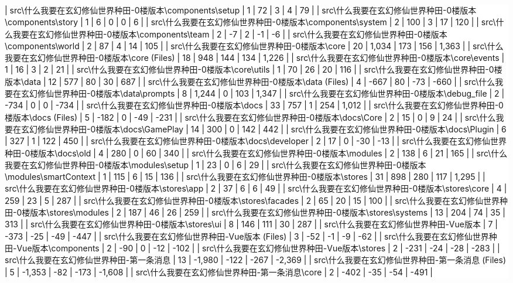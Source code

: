 | src\\什么我要在玄幻修仙世界种田-0楼版本\\components\\setup | 1 | 72 | 3 | 4 | 79 |
| src\\什么我要在玄幻修仙世界种田-0楼版本\\components\\story | 1 | 6 | 0 | 0 | 6 |
| src\\什么我要在玄幻修仙世界种田-0楼版本\\components\\system | 2 | 100 | 3 | 17 | 120 |
| src\\什么我要在玄幻修仙世界种田-0楼版本\\components\\team | 2 | -7 | 2 | -1 | -6 |
| src\\什么我要在玄幻修仙世界种田-0楼版本\\components\\world | 2 | 87 | 4 | 14 | 105 |
| src\\什么我要在玄幻修仙世界种田-0楼版本\\core | 20 | 1,034 | 173 | 156 | 1,363 |
| src\\什么我要在玄幻修仙世界种田-0楼版本\\core (Files) | 18 | 948 | 144 | 134 | 1,226 |
| src\\什么我要在玄幻修仙世界种田-0楼版本\\core\\events | 1 | 16 | 3 | 2 | 21 |
| src\\什么我要在玄幻修仙世界种田-0楼版本\\core\\utils | 1 | 70 | 26 | 20 | 116 |
| src\\什么我要在玄幻修仙世界种田-0楼版本\\data | 12 | 577 | 80 | 30 | 687 |
| src\\什么我要在玄幻修仙世界种田-0楼版本\\data (Files) | 4 | -667 | 80 | -73 | -660 |
| src\\什么我要在玄幻修仙世界种田-0楼版本\\data\\prompts | 8 | 1,244 | 0 | 103 | 1,347 |
| src\\什么我要在玄幻修仙世界种田-0楼版本\\debug_file | 2 | -734 | 0 | 0 | -734 |
| src\\什么我要在玄幻修仙世界种田-0楼版本\\docs | 33 | 757 | 1 | 254 | 1,012 |
| src\\什么我要在玄幻修仙世界种田-0楼版本\\docs (Files) | 5 | -182 | 0 | -49 | -231 |
| src\\什么我要在玄幻修仙世界种田-0楼版本\\docs\\Core | 2 | 15 | 0 | 9 | 24 |
| src\\什么我要在玄幻修仙世界种田-0楼版本\\docs\\GamePlay | 14 | 300 | 0 | 142 | 442 |
| src\\什么我要在玄幻修仙世界种田-0楼版本\\docs\\Plugin | 6 | 327 | 1 | 122 | 450 |
| src\\什么我要在玄幻修仙世界种田-0楼版本\\docs\\developer | 2 | 17 | 0 | -30 | -13 |
| src\\什么我要在玄幻修仙世界种田-0楼版本\\docs\\old | 4 | 280 | 0 | 60 | 340 |
| src\\什么我要在玄幻修仙世界种田-0楼版本\\modules | 2 | 138 | 6 | 21 | 165 |
| src\\什么我要在玄幻修仙世界种田-0楼版本\\modules\\setup | 1 | 23 | 0 | 6 | 29 |
| src\\什么我要在玄幻修仙世界种田-0楼版本\\modules\\smartContext | 1 | 115 | 6 | 15 | 136 |
| src\\什么我要在玄幻修仙世界种田-0楼版本\\stores | 31 | 898 | 280 | 117 | 1,295 |
| src\\什么我要在玄幻修仙世界种田-0楼版本\\stores\\app | 2 | 37 | 6 | 6 | 49 |
| src\\什么我要在玄幻修仙世界种田-0楼版本\\stores\\core | 4 | 259 | 23 | 5 | 287 |
| src\\什么我要在玄幻修仙世界种田-0楼版本\\stores\\facades | 2 | 65 | 20 | 15 | 100 |
| src\\什么我要在玄幻修仙世界种田-0楼版本\\stores\\modules | 2 | 187 | 46 | 26 | 259 |
| src\\什么我要在玄幻修仙世界种田-0楼版本\\stores\\systems | 13 | 204 | 74 | 35 | 313 |
| src\\什么我要在玄幻修仙世界种田-0楼版本\\stores\\ui | 8 | 146 | 111 | 30 | 287 |
| src\\什么我要在玄幻修仙世界种田-Vue版本 | 7 | -373 | -25 | -49 | -447 |
| src\\什么我要在玄幻修仙世界种田-Vue版本 (Files) | 3 | -52 | -1 | -9 | -62 |
| src\\什么我要在玄幻修仙世界种田-Vue版本\\components | 2 | -90 | 0 | -12 | -102 |
| src\\什么我要在玄幻修仙世界种田-Vue版本\\stores | 2 | -231 | -24 | -28 | -283 |
| src\\什么我要在玄幻修仙世界种田-第一条消息 | 13 | -1,980 | -122 | -267 | -2,369 |
| src\\什么我要在玄幻修仙世界种田-第一条消息 (Files) | 5 | -1,353 | -82 | -173 | -1,608 |
| src\\什么我要在玄幻修仙世界种田-第一条消息\\core | 2 | -402 | -35 | -54 | -491 |